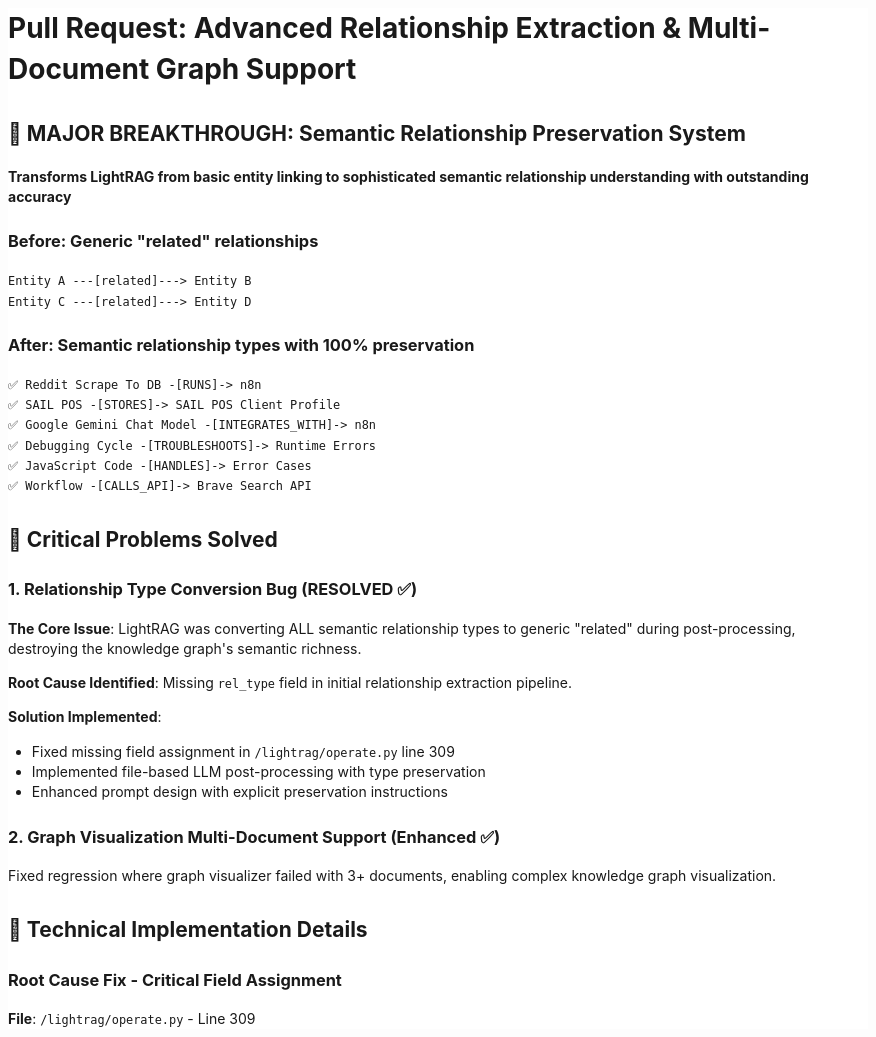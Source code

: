 # Pull Request: Advanced Relationship Extraction & Multi-Document Graph Support

## 🚀 MAJOR BREAKTHROUGH: Semantic Relationship Preservation System

**Transforms LightRAG from basic entity linking to sophisticated semantic relationship understanding with outstanding accuracy**

### Before: Generic "related" relationships
```
Entity A ---[related]---> Entity B
Entity C ---[related]---> Entity D
```

### After: Semantic relationship types with 100% preservation
```
✅ Reddit Scrape To DB -[RUNS]-> n8n  
✅ SAIL POS -[STORES]-> SAIL POS Client Profile
✅ Google Gemini Chat Model -[INTEGRATES_WITH]-> n8n
✅ Debugging Cycle -[TROUBLESHOOTS]-> Runtime Errors
✅ JavaScript Code -[HANDLES]-> Error Cases
✅ Workflow -[CALLS_API]-> Brave Search API
```

## 🎯 Critical Problems Solved

### 1. **Relationship Type Conversion Bug** (RESOLVED ✅)
**The Core Issue**: LightRAG was converting ALL semantic relationship types to generic "related" during post-processing, destroying the knowledge graph's semantic richness.

**Root Cause Identified**: Missing `rel_type` field in initial relationship extraction pipeline.

**Solution Implemented**: 
- Fixed missing field assignment in `/lightrag/operate.py` line 309
- Implemented file-based LLM post-processing with type preservation
- Enhanced prompt design with explicit preservation instructions


### 2. **Graph Visualization Multi-Document Support** (Enhanced ✅)
Fixed regression where graph visualizer failed with 3+ documents, enabling complex knowledge graph visualization.

## 🔧 Technical Implementation Details

### **Root Cause Fix - Critical Field Assignment**
**File**: `/lightrag/operate.py` - Line 309
